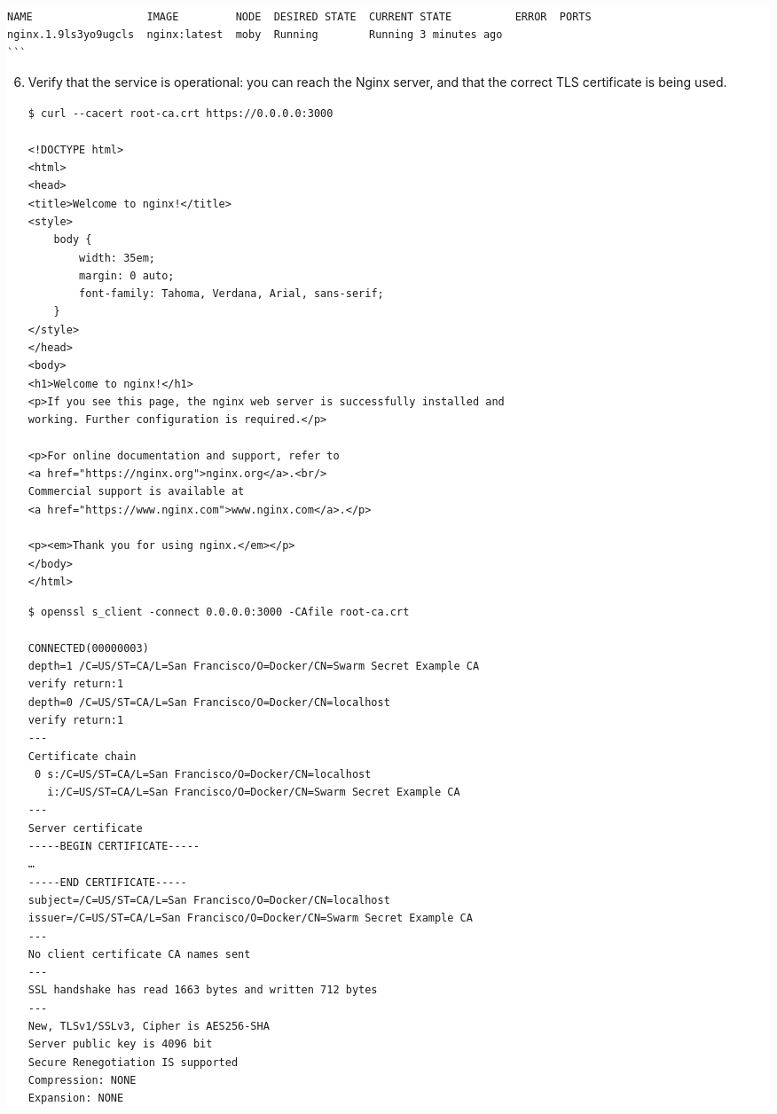     NAME                  IMAGE         NODE  DESIRED STATE  CURRENT STATE          ERROR  PORTS
    nginx.1.9ls3yo9ugcls  nginx:latest  moby  Running        Running 3 minutes ago
    ```

6.  Verify that the service is operational: you can reach the Nginx
    server, and that the correct TLS certificate is being used.

    ```console
    $ curl --cacert root-ca.crt https://0.0.0.0:3000

    <!DOCTYPE html>
    <html>
    <head>
    <title>Welcome to nginx!</title>
    <style>
        body {
            width: 35em;
            margin: 0 auto;
            font-family: Tahoma, Verdana, Arial, sans-serif;
        }
    </style>
    </head>
    <body>
    <h1>Welcome to nginx!</h1>
    <p>If you see this page, the nginx web server is successfully installed and
    working. Further configuration is required.</p>

    <p>For online documentation and support, refer to
    <a href="https://nginx.org">nginx.org</a>.<br/>
    Commercial support is available at
    <a href="https://www.nginx.com">www.nginx.com</a>.</p>

    <p><em>Thank you for using nginx.</em></p>
    </body>
    </html>
    ```

    ```console
    $ openssl s_client -connect 0.0.0.0:3000 -CAfile root-ca.crt

    CONNECTED(00000003)
    depth=1 /C=US/ST=CA/L=San Francisco/O=Docker/CN=Swarm Secret Example CA
    verify return:1
    depth=0 /C=US/ST=CA/L=San Francisco/O=Docker/CN=localhost
    verify return:1
    ---
    Certificate chain
     0 s:/C=US/ST=CA/L=San Francisco/O=Docker/CN=localhost
       i:/C=US/ST=CA/L=San Francisco/O=Docker/CN=Swarm Secret Example CA
    ---
    Server certificate
    -----BEGIN CERTIFICATE-----
    …
    -----END CERTIFICATE-----
    subject=/C=US/ST=CA/L=San Francisco/O=Docker/CN=localhost
    issuer=/C=US/ST=CA/L=San Francisco/O=Docker/CN=Swarm Secret Example CA
    ---
    No client certificate CA names sent
    ---
    SSL handshake has read 1663 bytes and written 712 bytes
    ---
    New, TLSv1/SSLv3, Cipher is AES256-SHA
    Server public key is 4096 bit
    Secure Renegotiation IS supported
    Compression: NONE
    Expansion: NONE